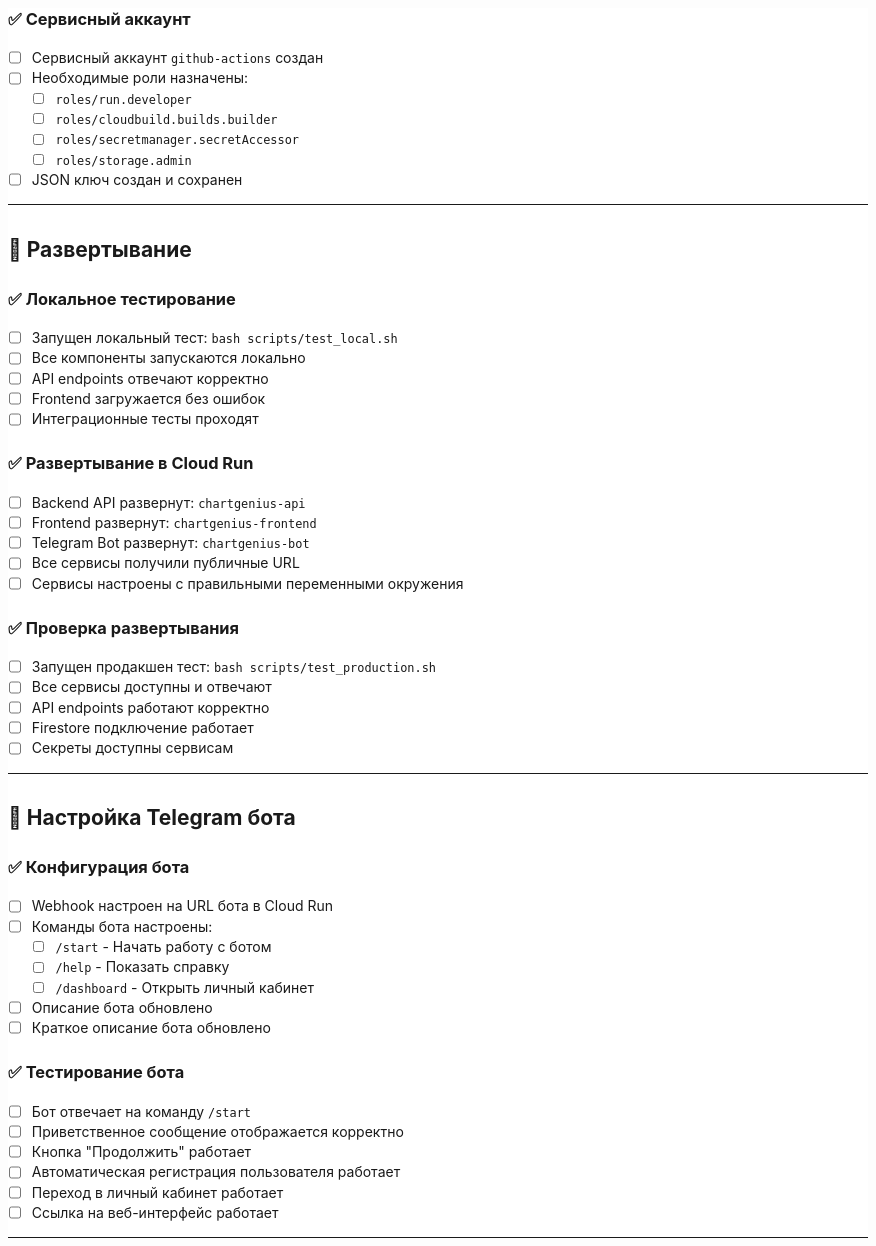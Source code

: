 ### ✅ Сервисный аккаунт
- [ ] Сервисный аккаунт `github-actions` создан
- [ ] Необходимые роли назначены:
  - [ ] `roles/run.developer`
  - [ ] `roles/cloudbuild.builds.builder`
  - [ ] `roles/secretmanager.secretAccessor`
  - [ ] `roles/storage.admin`
- [ ] JSON ключ создан и сохранен

---

## 🚀 Развертывание

### ✅ Локальное тестирование
- [ ] Запущен локальный тест: `bash scripts/test_local.sh`
- [ ] Все компоненты запускаются локально
- [ ] API endpoints отвечают корректно
- [ ] Frontend загружается без ошибок
- [ ] Интеграционные тесты проходят

### ✅ Развертывание в Cloud Run
- [ ] Backend API развернут: `chartgenius-api`
- [ ] Frontend развернут: `chartgenius-frontend`
- [ ] Telegram Bot развернут: `chartgenius-bot`
- [ ] Все сервисы получили публичные URL
- [ ] Сервисы настроены с правильными переменными окружения

### ✅ Проверка развертывания
- [ ] Запущен продакшен тест: `bash scripts/test_production.sh`
- [ ] Все сервисы доступны и отвечают
- [ ] API endpoints работают корректно
- [ ] Firestore подключение работает
- [ ] Секреты доступны сервисам

---

## 🤖 Настройка Telegram бота

### ✅ Конфигурация бота
- [ ] Webhook настроен на URL бота в Cloud Run
- [ ] Команды бота настроены:
  - [ ] `/start` - Начать работу с ботом
  - [ ] `/help` - Показать справку
  - [ ] `/dashboard` - Открыть личный кабинет
- [ ] Описание бота обновлено
- [ ] Краткое описание бота обновлено

### ✅ Тестирование бота
- [ ] Бот отвечает на команду `/start`
- [ ] Приветственное сообщение отображается корректно
- [ ] Кнопка "Продолжить" работает
- [ ] Автоматическая регистрация пользователя работает
- [ ] Переход в личный кабинет работает
- [ ] Ссылка на веб-интерфейс работает

---